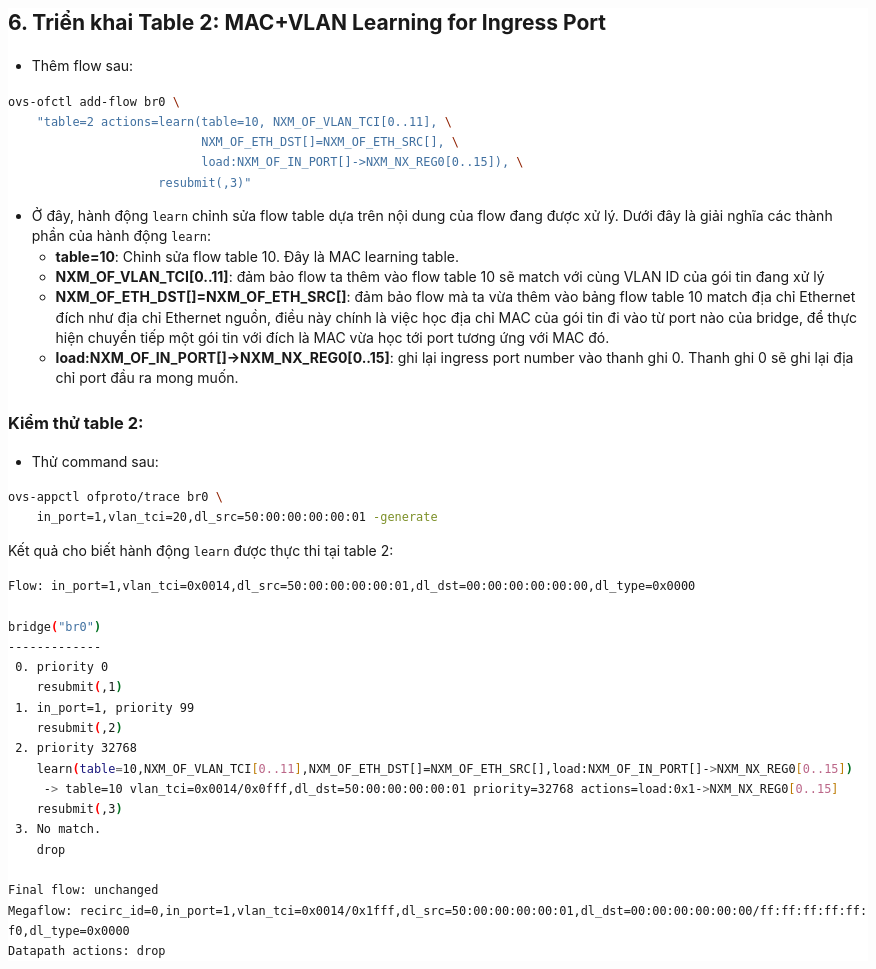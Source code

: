 ## <a name="tbl2"></a> 6. Triển khai Table 2: MAC+VLAN Learning for Ingress Port
- Thêm flow sau:

```sh
ovs-ofctl add-flow br0 \
    "table=2 actions=learn(table=10, NXM_OF_VLAN_TCI[0..11], \
                           NXM_OF_ETH_DST[]=NXM_OF_ETH_SRC[], \
                           load:NXM_OF_IN_PORT[]->NXM_NX_REG0[0..15]), \
                     resubmit(,3)"
```

- Ở đây, hành động `learn` chỉnh sửa flow table dựa trên nội dung của flow đang được xử lý. Dưới đây là giải nghĩa các thành phần của hành động `learn`:
	- __table=10__: Chỉnh sửa flow table 10. Đây là MAC learning table.
	- __NXM_OF_VLAN_TCI[0..11]__: đảm bảo flow ta thêm vào flow table 10 sẽ match với cùng VLAN ID của gói tin đang xử lý
	- __NXM_OF_ETH_DST[]=NXM_OF_ETH_SRC[]__: đảm bảo flow mà ta vừa thêm vào bảng flow table 10 match địa chỉ Ethernet đích như địa chỉ Ethernet nguồn, điều này chính là việc học địa chỉ MAC của gói tin đi vào từ port nào của bridge, để thực hiện chuyển tiếp một gói tin với đích là MAC vừa học tới port tương ứng với MAC đó.
	- __load:NXM_OF_IN_PORT[]->NXM_NX_REG0[0..15]__: ghi lại ingress port number vào thanh ghi 0. Thanh ghi 0 sẽ ghi lại địa chỉ port đầu ra mong muốn.

### Kiểm thử table 2:
- Thử command sau:

```sh
ovs-appctl ofproto/trace br0 \
    in_port=1,vlan_tci=20,dl_src=50:00:00:00:00:01 -generate
```	

Kết quả cho biết hành động `learn` được thực thi tại table 2:

```sh
Flow: in_port=1,vlan_tci=0x0014,dl_src=50:00:00:00:00:01,dl_dst=00:00:00:00:00:00,dl_type=0x0000

bridge("br0")
-------------
 0. priority 0
    resubmit(,1)
 1. in_port=1, priority 99
    resubmit(,2)
 2. priority 32768
    learn(table=10,NXM_OF_VLAN_TCI[0..11],NXM_OF_ETH_DST[]=NXM_OF_ETH_SRC[],load:NXM_OF_IN_PORT[]->NXM_NX_REG0[0..15])
     -> table=10 vlan_tci=0x0014/0x0fff,dl_dst=50:00:00:00:00:01 priority=32768 actions=load:0x1->NXM_NX_REG0[0..15]
    resubmit(,3)
 3. No match.
    drop

Final flow: unchanged
Megaflow: recirc_id=0,in_port=1,vlan_tci=0x0014/0x1fff,dl_src=50:00:00:00:00:01,dl_dst=00:00:00:00:00:00/ff:ff:ff:ff:ff:f0,dl_type=0x0000
Datapath actions: drop
```
